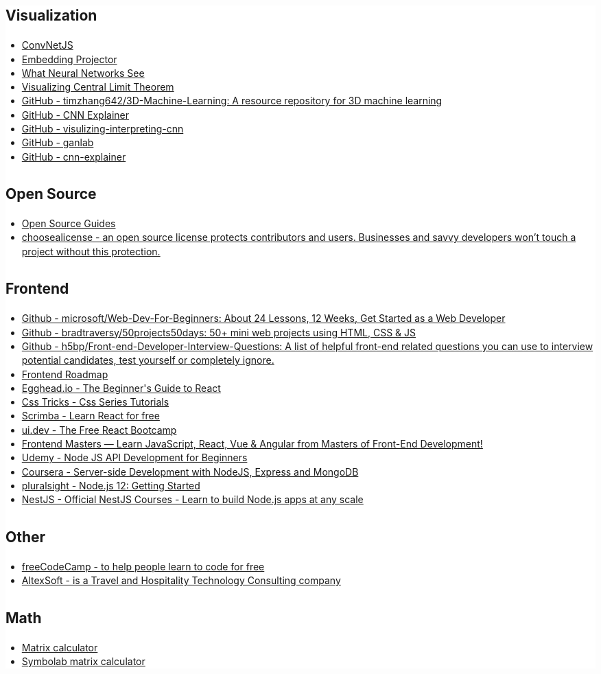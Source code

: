 ## Visualization

- [ConvNetJS](https://cs.stanford.edu/people/karpathy/convnetjs/index.html)
- [Embedding Projector](http://projector.tensorflow.org/)
- [What Neural Networks See](https://experiments.withgoogle.com/what-neural-nets-see)
- [Visualizing Central Limit Theorem](https://clt-streamlit-heroku.herokuapp.com/)
- [GitHub - timzhang642/3D-Machine-Learning: A resource repository for 3D machine learning](https://github.com/timzhang642/3D-Machine-Learning)
- [GitHub - CNN Explainer](https://poloclub.github.io/cnn-explainer/)
- [GitHub - visulizing-interpreting-cnn](https://github.com/handong1587/handong1587.github.io/blob/master/_posts/deep_learning/2015-10-09-visulizing-interpreting-cnn.md)
- [GitHub - ganlab](<https://poloclub.github.io/ganlab>)
- [GitHub - cnn-explainer](https://poloclub.github.io/cnn-explainer)

## Open Source

- [Open Source Guides](https://opensource.guide/)
- [choosealicense - an open source license protects contributors and users. Businesses and savvy developers won’t touch a project without this protection.](https://choosealicense.com/)

## Frontend

- [Github - microsoft/Web-Dev-For-Beginners: About 24 Lessons, 12 Weeks, Get Started as a Web Developer](https://github.com/microsoft/Web-Dev-For-Beginners)
- [Github - bradtraversy/50projects50days: 50+ mini web projects using HTML, CSS & JS](https://github.com/bradtraversy/50projects50days)
- [Github - h5bp/Front-end-Developer-Interview-Questions: A list of helpful front-end related questions you can use to interview potential candidates, test yourself or completely ignore.](https://github.com/h5bp/Front-end-Developer-Interview-Questions)
- [Frontend Roadmap](https://roadmap.sh/frontend)
- [Egghead.io - The Beginner's Guide to React](https://egghead.io/courses/the-beginner-s-guide-to-react)
- [Css Tricks - Css Series Tutorials](https://css-tricks.com/guides/)
- [Scrimba - Learn React for free](https://scrimba.com/learn/learnreact)
- [ui.dev - The Free React Bootcamp](https://ui.dev/free-react-bootcamp)
- [Frontend Masters — Learn JavaScript, React, Vue & Angular from Masters of Front-End Development!](https://frontendmasters.com/)
- [Udemy - Node JS API Development for Beginners](https://www.udemy.com/course/node-js-api-tutorial/)
- [Coursera - Server-side Development with NodeJS, Express and MongoDB](https://www.coursera.org/learn/server-side-nodejs)
- [pluralsight - Node.js 12: Getting Started](https://www.pluralsight.com/courses/nodejs-getting-started)
- [NestJS - Official NestJS Courses - Learn to build Node.js apps at any scale](https://courses.nestjs.com/)

## Other

- [freeCodeCamp - to help people learn to code for free](https://www.freecodecamp.org/)
- [AltexSoft - is a Travel and Hospitality Technology Consulting company](https://www.altexsoft.com/)

## Math

- [Matrix calculator](https://matrixcalc.org/slu.html)
- [Symbolab matrix calculator](https://www.symbolab.com/solver/matrix-calculator)
